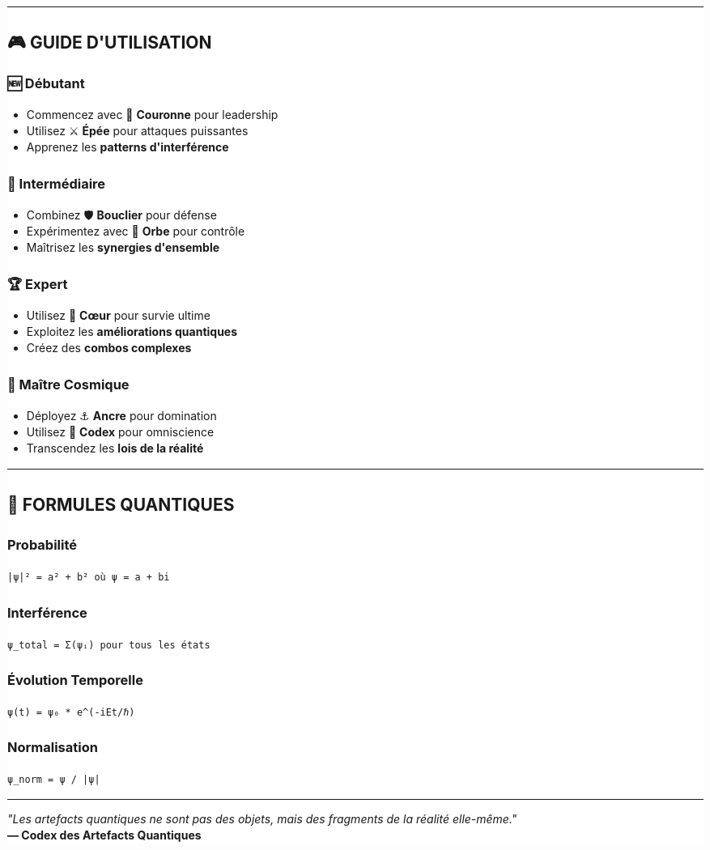 
---

## 🎮 GUIDE D'UTILISATION

### 🆕 Débutant
- Commencez avec 👑 **Couronne** pour leadership
- Utilisez ⚔️ **Épée** pour attaques puissantes
- Apprenez les **patterns d'interférence**

### 🎯 Intermédiaire
- Combinez 🛡️ **Bouclier** pour défense
- Expérimentez avec 🔮 **Orbe** pour contrôle
- Maîtrisez les **synergies d'ensemble**

### 🏆 Expert
- Utilisez 💖 **Cœur** pour survie ultime
- Exploitez les **améliorations quantiques**
- Créez des **combos complexes**

### 🌟 Maître Cosmique
- Déployez ⚓ **Ancre** pour domination
- Utilisez 📖 **Codex** pour omniscience
- Transcendez les **lois de la réalité**

---

## 🧬 FORMULES QUANTIQUES

### Probabilité
```
|ψ|² = a² + b² où ψ = a + bi
```

### Interférence
```
ψ_total = Σ(ψᵢ) pour tous les états
```

### Évolution Temporelle
```
ψ(t) = ψ₀ * e^(-iEt/ℏ)
```

### Normalisation
```
ψ_norm = ψ / |ψ|
```

---

*"Les artefacts quantiques ne sont pas des objets, mais des fragments de la réalité elle-même."*  
**— Codex des Artefacts Quantiques** 